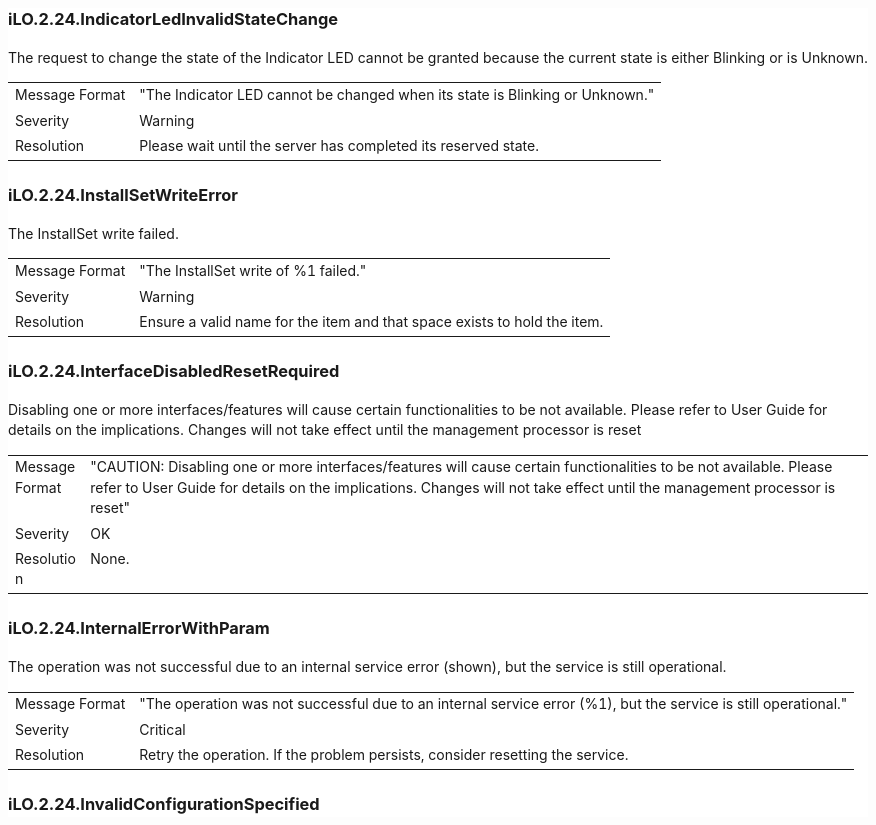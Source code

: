 ### iLO.2.24.IndicatorLedInvalidStateChange

The request to change the state of the Indicator LED cannot be granted because the current state is either Blinking or is Unknown.

| | |
|:---|:---|
|Message Format|"The Indicator LED cannot be changed when its state is Blinking or Unknown."|
|Severity|Warning|
|Resolution|Please wait until the server has completed its reserved state.|

### iLO.2.24.InstallSetWriteError

The InstallSet write failed.

| | |
|:---|:---|
|Message Format|"The InstallSet write of %1 failed."|
|Severity|Warning|
|Resolution|Ensure a valid name for the item and that space exists to hold the item.|

### iLO.2.24.InterfaceDisabledResetRequired

Disabling one or more interfaces/features will cause certain functionalities to be not available. Please refer to User Guide for details on the implications. Changes will not take effect until the management processor is reset

| | |
|:---|:---|
|Message Format|"CAUTION: Disabling one or more interfaces/features will cause certain functionalities to be not available. Please refer to User Guide for details on the implications. Changes will not take effect until the management processor is reset"|
|Severity|OK|
|Resolution|None.|

### iLO.2.24.InternalErrorWithParam

The operation was not successful due to an internal service error (shown), but the service is still operational.

| | |
|:---|:---|
|Message Format|"The operation was not successful due to an internal service error (%1), but the service is still operational."|
|Severity|Critical|
|Resolution|Retry the operation. If the problem persists, consider resetting the service.|

### iLO.2.24.InvalidConfigurationSpecified
